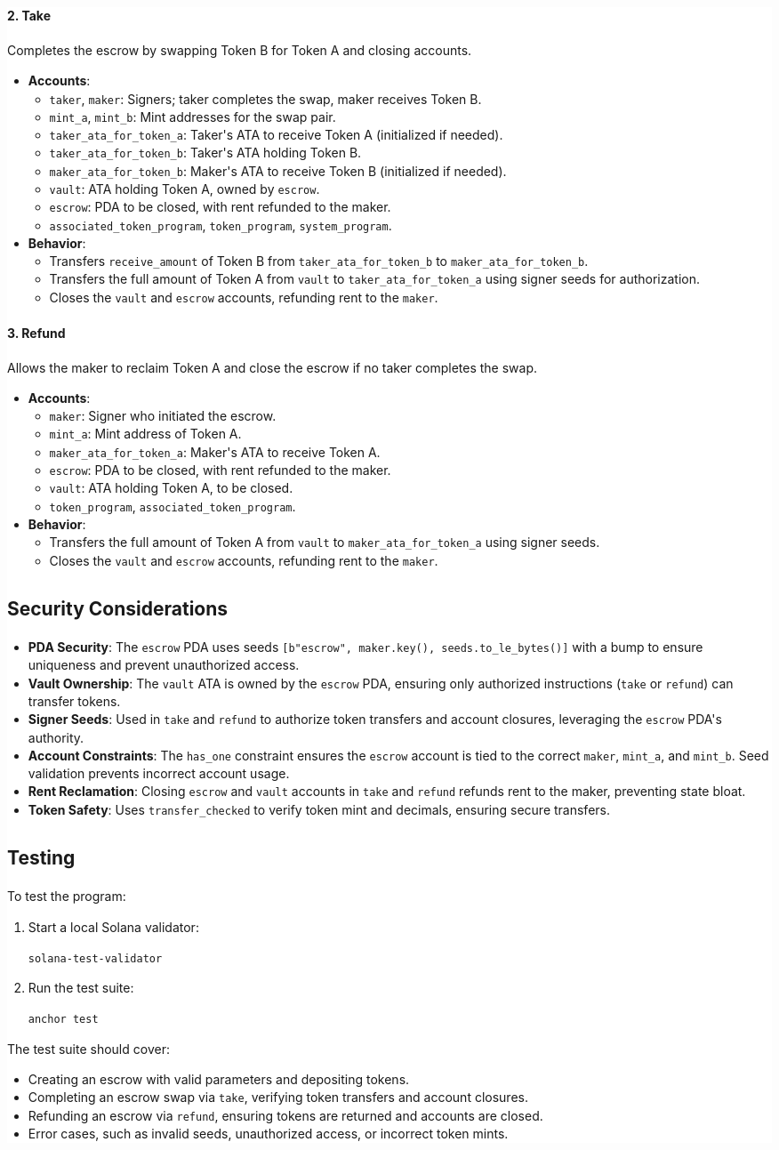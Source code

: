 #### 2. Take
Completes the escrow by swapping Token B for Token A and closing accounts.
- **Accounts**:
  - `taker`, `maker`: Signers; taker completes the swap, maker receives Token B.
  - `mint_a`, `mint_b`: Mint addresses for the swap pair.
  - `taker_ata_for_token_a`: Taker's ATA to receive Token A (initialized if needed).
  - `taker_ata_for_token_b`: Taker's ATA holding Token B.
  - `maker_ata_for_token_b`: Maker's ATA to receive Token B (initialized if needed).
  - `vault`: ATA holding Token A, owned by `escrow`.
  - `escrow`: PDA to be closed, with rent refunded to the maker.
  - `associated_token_program`, `token_program`, `system_program`.
- **Behavior**:
  - Transfers `receive_amount` of Token B from `taker_ata_for_token_b` to `maker_ata_for_token_b`.
  - Transfers the full amount of Token A from `vault` to `taker_ata_for_token_a` using signer seeds for authorization.
  - Closes the `vault` and `escrow` accounts, refunding rent to the `maker`.

#### 3. Refund
Allows the maker to reclaim Token A and close the escrow if no taker completes the swap.
- **Accounts**:
  - `maker`: Signer who initiated the escrow.
  - `mint_a`: Mint address of Token A.
  - `maker_ata_for_token_a`: Maker's ATA to receive Token A.
  - `escrow`: PDA to be closed, with rent refunded to the maker.
  - `vault`: ATA holding Token A, to be closed.
  - `token_program`, `associated_token_program`.
- **Behavior**:
  - Transfers the full amount of Token A from `vault` to `maker_ata_for_token_a` using signer seeds.
  - Closes the `vault` and `escrow` accounts, refunding rent to the `maker`.

## Security Considerations
- **PDA Security**: The `escrow` PDA uses seeds `[b"escrow", maker.key(), seeds.to_le_bytes()]` with a bump to ensure uniqueness and prevent unauthorized access.
- **Vault Ownership**: The `vault` ATA is owned by the `escrow` PDA, ensuring only authorized instructions (`take` or `refund`) can transfer tokens.
- **Signer Seeds**: Used in `take` and `refund` to authorize token transfers and account closures, leveraging the `escrow` PDA's authority.
- **Account Constraints**: The `has_one` constraint ensures the `escrow` account is tied to the correct `maker`, `mint_a`, and `mint_b`. Seed validation prevents incorrect account usage.
- **Rent Reclamation**: Closing `escrow` and `vault` accounts in `take` and `refund` refunds rent to the maker, preventing state bloat.
- **Token Safety**: Uses `transfer_checked` to verify token mint and decimals, ensuring secure transfers.

## Testing
To test the program:
1. Start a local Solana validator:
   ```bash
   solana-test-validator
   ```
2. Run the test suite:
   ```bash
   anchor test
   ```
The test suite should cover:
- Creating an escrow with valid parameters and depositing tokens.
- Completing an escrow swap via `take`, verifying token transfers and account closures.
- Refunding an escrow via `refund`, ensuring tokens are returned and accounts are closed.
- Error cases, such as invalid seeds, unauthorized access, or incorrect token mints.
